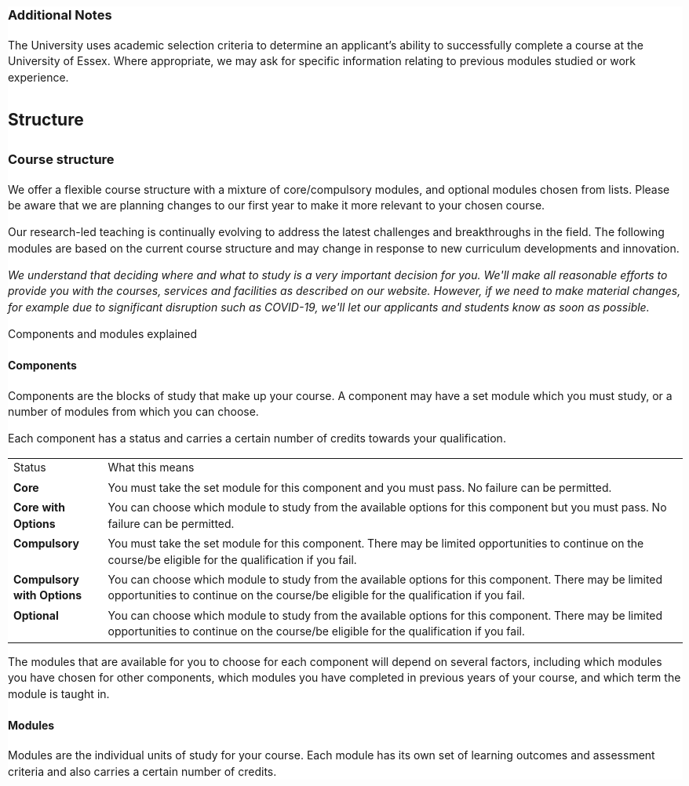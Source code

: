### Additional Notes

The University uses academic selection criteria to determine an applicant’s ability to
successfully complete a course at the University of Essex. Where appropriate, we may ask
for specific information relating to previous modules studied or work experience.

## Structure

### Course structure

We offer a flexible course structure with a mixture of core/compulsory modules, and optional modules chosen from lists. Please be aware that we are planning changes to our first year to make it more relevant to your chosen course.

Our research-led teaching is continually evolving to address the latest challenges and breakthroughs in the field. The following modules are based on the current course structure and may change in response to new curriculum developments and innovation.

*We understand that deciding where and what to study is a very important decision for you. We'll make all reasonable efforts to provide you with the courses, services and facilities as described on our website. However, if we need to make material changes, for example due to significant disruption such as COVID-19, we'll let our applicants and students know as soon as possible.*

Components and modules explained

#### Components

Components are the blocks of study that make up your course. A component may have a set module which you must study, or a number of modules from which you can choose.

Each component has a status and carries a certain number of credits towards your qualification.

|  |  |
| --- | --- |
| Status | What this means |
| **Core** | You must take the set module for this component and you must pass. No failure can be permitted. |
| **Core with Options** | You can choose which module to study from the available options for this component but you must pass. No failure can be permitted. |
| **Compulsory** | You must take the set module for this component. There may be limited opportunities to continue on the course/be eligible for the qualification if you fail. |
| **Compulsory with Options** | You can choose which module to study from the available options for this component. There may be limited opportunities to continue on the course/be eligible for the qualification if you fail. |
| **Optional** | You can choose which module to study from the available options for this component. There may be limited opportunities to continue on the course/be eligible for the qualification if you fail. |

The modules that are available for you to choose for each component will depend on several factors, including which modules you have chosen for other components, which modules you have completed in previous years of your course, and which term the module is taught in.

#### Modules

Modules are the individual units of study for your course. Each module has its own set of learning outcomes and assessment criteria and also carries a certain number of credits.
